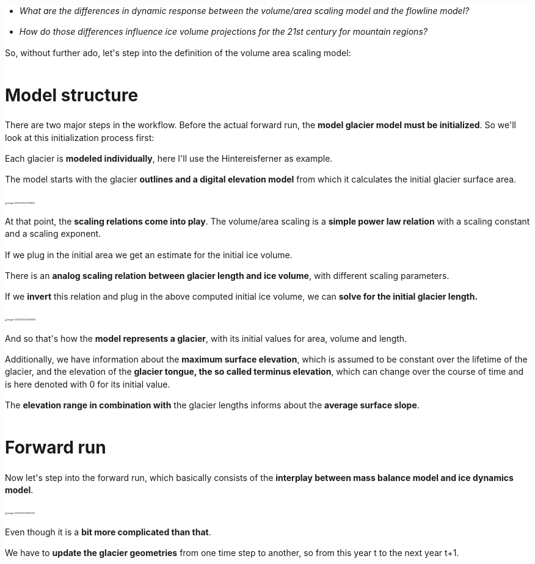 - *What are the differences in dynamic response between the volume/area scaling model and the flowline model?*

- *How do those differences influence ice volume projections for the 21st century for mountain regions?*

So, without further ado, let's step into the definition of the volume area scaling model:



# **Model structure**

There are two major steps in the workflow. Before the actual forward run, the **model glacier model must be initialized**. So we'll look at this initialization process first:

Each glacier is **modeled individually**, here I'll use the Hintereisferner as example.

The model starts with the glacier **outlines and a digital elevation model**  from which it calculates the initial glacier surface area.

<img src="/Users/oberrauch/Library/Application Support/typora-user-images/image-20210413231135803.png" alt="image-20210413231135803" style="zoom:25%;" />

At that point, the **scaling relations come into play**. The volume/area scaling is a **simple power law relation** with a scaling constant and a scaling exponent.

If we plug in the initial area we get an estimate for the initial ice volume.

There is an **analog scaling relation between glacier length and ice volume**, with different scaling parameters.

If we **invert** this relation and plug in the above computed initial ice volume, we can **solve for the initial glacier length.**

<img src="/Users/oberrauch/Library/Application Support/typora-user-images/image-20210413231309949.png" alt="image-20210413231309949" style="zoom:25%;" />

And so that's how the **model represents a glacier**, with its initial values for area, volume and length.

Additionally, we have information about the **maximum surface elevation**, which is assumed to be constant over the lifetime of the glacier, and the elevation of the **glacier tongue, the so called terminus elevation**, which can change over the course of time and is here denoted with 0 for its initial value.

The **elevation range in combination with** the glacier lengths informs about the **average surface slope**.

# **Forward run**

Now let's step into the forward run, which basically consists of the **interplay between mass balance model and ice dynamics model**.

<img src="/Users/oberrauch/Library/Application Support/typora-user-images/image-20210413231641230.png" alt="image-20210413231641230" style="zoom:25%;" />

Even though it is a **bit more complicated than that**.

We have to **update the glacier geometries** from one time step to another, so from this year t to the next year t+1.
